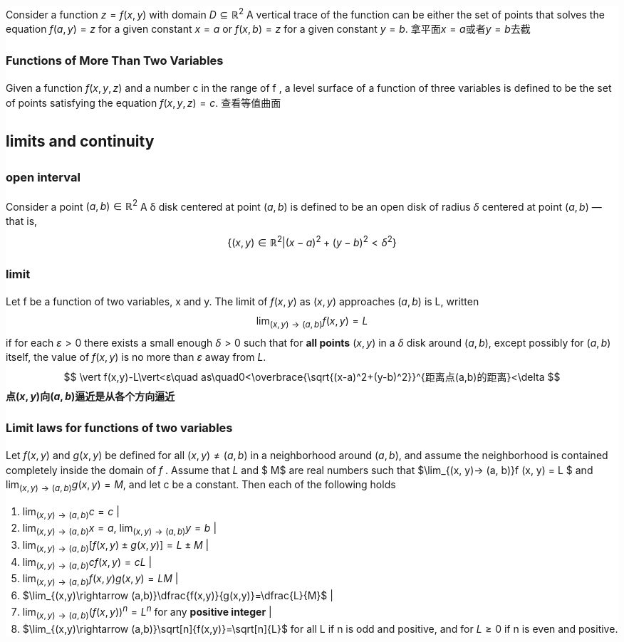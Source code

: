 Consider a function $z = f (x, y)$ with domain $D ⊆ ℝ^2$ A vertical trace of the function can be either the set of points that solves the equation $f (a, y) = z$ for a given constant $x = a$ or $f (x, b) = z$ for a given constant $y = b$.
拿平面$x=a$或者$y=b$去截
### Functions of More Than Two Variables
Given a function $f (x, y, z)$ and a number c in the range of f , a level surface of a function of three variables is defined to be the set of points satisfying the equation $f (x, y, z) = c$.
查看等值曲面
## limits and continuity
### open interval
Consider a point $(a, b) ∈ ℝ^2$ A δ disk centered at point $(a, b)$ is defined to be an open disk of radius $δ$ centered at point $(a, b)$ —that is,
$$
\left\{(x,y)\in ℝ^2|(x-a)^2+(y-b)^2<\delta^2 \right\}
$$
### limit
Let f be a function of two variables, x and y. The limit of $f (x, y)$ as $(x, y)$ approaches $(a, b)$ is L, written
$$
\lim_{(x,y)\rightarrow (a,b)}f(x,y)=L
$$
if for each $ε > 0$ there exists a small enough $δ > 0$ such that for **all points** $(x, y)$ in a $δ$ disk around $(a, b)$, except possibly for $(a, b)$ itself, the value of $f (x, y)$ is no more than $ε$ away from $L$.
$$
\vert f(x,y)-L\vert<ε\quad as\quad0<\overbrace{\sqrt{(x-a)^2+(y-b)^2}}^{距离点(a,b)的距离}<\delta
$$
**点$(x,y)$向$(a,b)$逼近是从各个方向逼近**
### Limit laws for functions of two variables
Let $f (x, y)$ and $g(x, y)$ be defined for all $(x, y) ≠ (a, b)$ in a neighborhood around $(a, b)$, and assume the neighborhood is contained completely inside the domain of $f$ . Assume that $L$ and $ M$ are real numbers such that $\lim_{(x, y)→ (a, b)}f (x, y) = L $ and $\lim_{(x, y)→ (a, b)}g(x, y) = M$, and let c be a constant. Then each of the following holds
1. $\lim_{(x,y)\rightarrow (a,b)}c=c$
|
2. $\lim_{(x,y)\rightarrow (a,b)}x=a$, $\lim_{(x,y)\rightarrow (a,b)}y=b$
|
3. $\lim_{(x,y)\rightarrow (a,b)}[f(x,y)\pm g(x,y)]=L\pm M$
|
4. $\lim_{(x,y)\rightarrow (a,b)}cf(x,y)=cL$
|
5. $\lim_{(x,y)\rightarrow (a,b)}f(x,y)g(x,y)=LM$
|
6. $\lim_{(x,y)\rightarrow (a,b)}\dfrac{f(x,y)}{g(x,y)}=\dfrac{L}{M}$
|
7. $\lim_{(x,y)\rightarrow (a,b)}\big(f(x,y)\big)^n=L^n$ for any **positive integer**
|
8. $\lim_{(x,y)\rightarrow (a,b)}\sqrt[n]{f(x,y)}=\sqrt[n]{L}$ for all L if n is odd and positive, and for $L ≥ 0$ if n is even and positive.
